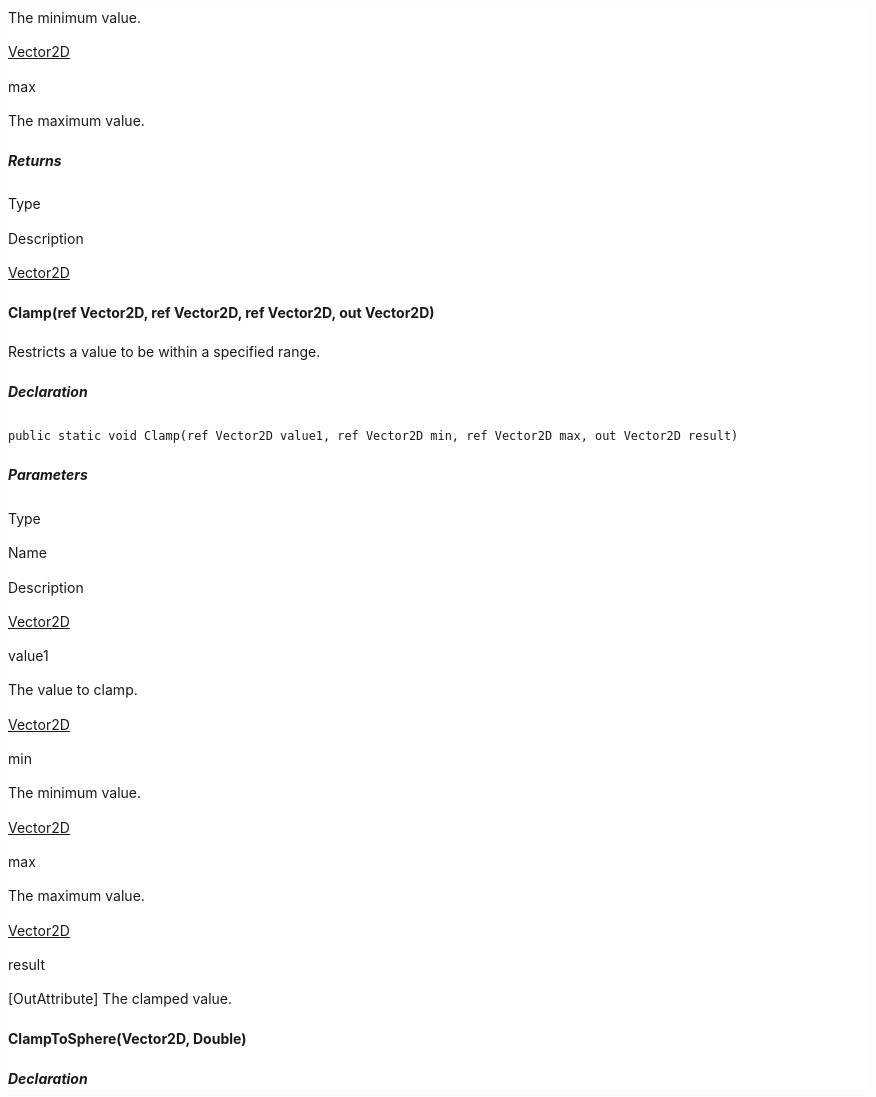 The minimum value.

[Vector2D](https://keensoftwarehouse.github.io/SpaceEngineersModAPI/api/VRageMath.Vector2D.html)

max

The maximum value.

##### Returns

Type

Description

[Vector2D](https://keensoftwarehouse.github.io/SpaceEngineersModAPI/api/VRageMath.Vector2D.html)

#### Clamp(ref Vector2D, ref Vector2D, ref Vector2D, out Vector2D)

Restricts a value to be within a specified range.

##### Declaration

```
public static void Clamp(ref Vector2D value1, ref Vector2D min, ref Vector2D max, out Vector2D result)
```

##### Parameters

Type

Name

Description

[Vector2D](https://keensoftwarehouse.github.io/SpaceEngineersModAPI/api/VRageMath.Vector2D.html)

value1

The value to clamp.

[Vector2D](https://keensoftwarehouse.github.io/SpaceEngineersModAPI/api/VRageMath.Vector2D.html)

min

The minimum value.

[Vector2D](https://keensoftwarehouse.github.io/SpaceEngineersModAPI/api/VRageMath.Vector2D.html)

max

The maximum value.

[Vector2D](https://keensoftwarehouse.github.io/SpaceEngineersModAPI/api/VRageMath.Vector2D.html)

result

\[OutAttribute\] The clamped value.

#### ClampToSphere(Vector2D, Double)

##### Declaration
